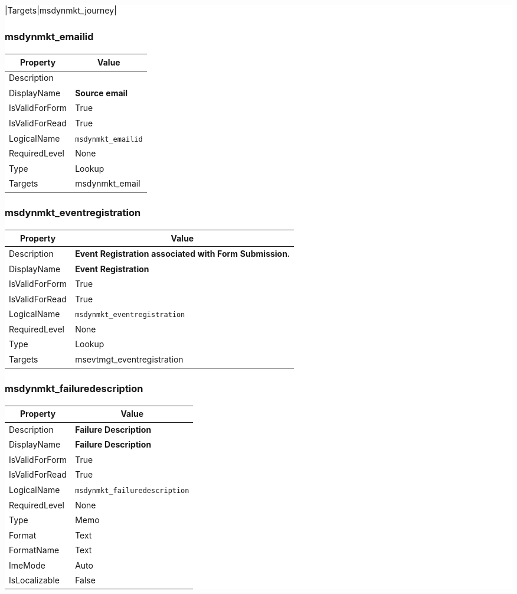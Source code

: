 |Targets|msdynmkt_journey|

### <a name="BKMK_msdynmkt_emailid"></a> msdynmkt_emailid

|Property|Value|
|---|---|
|Description||
|DisplayName|**Source email**|
|IsValidForForm|True|
|IsValidForRead|True|
|LogicalName|`msdynmkt_emailid`|
|RequiredLevel|None|
|Type|Lookup|
|Targets|msdynmkt_email|

### <a name="BKMK_msdynmkt_eventregistration"></a> msdynmkt_eventregistration

|Property|Value|
|---|---|
|Description|**Event Registration associated with Form Submission.**|
|DisplayName|**Event Registration**|
|IsValidForForm|True|
|IsValidForRead|True|
|LogicalName|`msdynmkt_eventregistration`|
|RequiredLevel|None|
|Type|Lookup|
|Targets|msevtmgt_eventregistration|

### <a name="BKMK_msdynmkt_failuredescription"></a> msdynmkt_failuredescription

|Property|Value|
|---|---|
|Description|**Failure Description**|
|DisplayName|**Failure Description**|
|IsValidForForm|True|
|IsValidForRead|True|
|LogicalName|`msdynmkt_failuredescription`|
|RequiredLevel|None|
|Type|Memo|
|Format|Text|
|FormatName|Text|
|ImeMode|Auto|
|IsLocalizable|False|